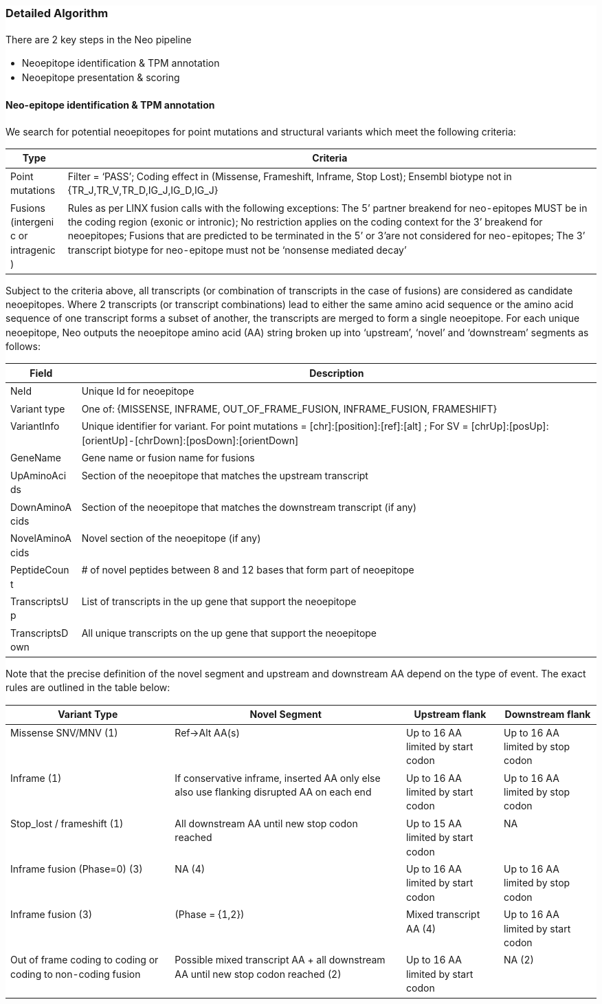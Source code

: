 ### Detailed Algorithm
There are  2  key steps in the Neo pipeline 
- Neoepitope identification & TPM annotation
- Neoepitope presentation & scoring

#### Neo-epitope identification & TPM annotation
We search for potential neoepitopes for point mutations and structural variants which meet the following criteria:

Type | Criteria 
---|---
Point mutations | Filter = ‘PASS’;  Coding effect in (Missense, Frameshift, Inframe, Stop Lost); Ensembl biotype not in  {TR_J,TR_V,TR_D,IG_J,IG_D,IG_J} 
Fusions (intergenic or intragenic) | Rules as per LINX fusion calls with the following exceptions: The 5’ partner breakend for neo-epitopes MUST be in the coding region (exonic or intronic); No restriction applies on the coding context for the 3’ breakend for neoepitopes; Fusions that are predicted to be terminated in the 5’ or 3’are not considered for neo-epitopes; The 3’ transcript biotype for neo-epitope must not be ‘nonsense mediated decay’ 

Subject to the criteria above, all transcripts (or combination of transcripts in the case of fusions) are considered as candidate neoepitopes. Where 2 transcripts (or transcript combinations) lead to either the same amino acid sequence or the amino acid sequence of one transcript forms a subset of another, the transcripts are merged to form a single neoepitope. For each unique neoepitope, Neo outputs the neoepitope amino acid (AA) string broken up into ‘upstream’, ‘novel’ and ‘downstream’ segments as follows: 


Field | Description 
---|---
NeId | Unique Id for neoepitope 
Variant type | One of: {MISSENSE, INFRAME, OUT_OF_FRAME_FUSION, INFRAME_FUSION, FRAMESHIFT} 
VariantInfo | Unique identifier for variant.  For point mutations = [chr]:[position]:[ref]:[alt] ; For SV =  [chrUp]:[posUp]:[orientUp]-[chrDown]:[posDown]:[orientDown]
GeneName | Gene name or fusion name for fusions 
UpAminoAcids | Section of the neoepitope that matches the upstream transcript  
DownAminoAcids | Section of the neoepitope that matches the downstream transcript (if any) 
NovelAminoAcids | Novel section of the neoepitope (if any) 
PeptideCount | # of novel peptides between 8 and 12 bases that form part of neoepitope 
TranscriptsUp | List of transcripts in the up gene that support the neoepitope 
TranscriptsDown | All unique transcripts on the up gene that support the neoepitope 

Note that the precise definition of the novel segment and upstream and downstream AA depend on the type of event. The exact rules are outlined in the table below: 
  

Variant Type | Novel Segment | Upstream flank | Downstream flank
---|---|---|---
Missense SNV/MNV (1) | Ref->Alt AA(s) | Up to 16 AA limited by start codon | Up to 16 AA limited by stop codon 
Inframe (1) | If conservative inframe, inserted AA only else also use flanking disrupted AA on each end | Up to 16 AA limited by start codon | Up to 16 AA limited by stop codon 
Stop_lost / frameshift (1) | All downstream AA until new stop codon reached | Up to 15 AA limited by start codon | NA 
Inframe fusion (Phase=0) (3) | NA (4) | Up to 16 AA limited by start codon | Up to 16 AA limited by stop codon 
Inframe fusion (3)  | (Phase = {1,2}) | Mixed transcript AA (4) | Up to 16 AA limited by start codon | Up to 16 AA limited by stop codon 
Out of frame coding to coding or coding to non-coding fusion | Possible mixed transcript AA + all downstream AA until new stop codon reached (2) | Up to 16 AA limited by start codon | NA (2)
